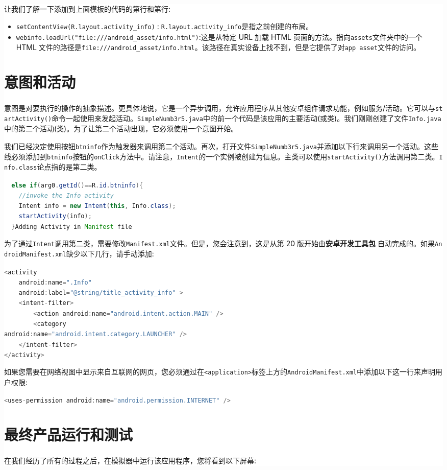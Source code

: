让我们了解一下添加到上面模板的代码的第行和第行:

*   `setContentView(R.layout.activity_info)` : `R.layout.activity_info`是指之前创建的布局。
*   `webinfo.loadUrl("file:///android_asset/info.html")`:这是从特定 URL 加载 HTML 页面的方法。指向`assets`文件夹中的一个 HTML 文件的路径是`file:///android_asset/info.html`。该路径在真实设备上找不到，但是它提供了对`app asset`文件的访问。

# 意图和活动

意图是对要执行的操作的抽象描述。更具体地说，它是一个异步调用，允许应用程序从其他安卓组件请求功能，例如服务/活动。它可以与`startActivity()`命令一起使用来发起活动。`SimpleNumb3r5.java`中的前一个代码是该应用的主要活动(或类)。我们刚刚创建了文件`Info.java`中的第二个活动(类)。为了让第二个活动出现，它必须使用一个意图开始。

我们已经决定使用按钮`btninfo`作为触发器来调用第二个活动。再次，打开文件`SimpleNumb3r5.java`并添加以下行来调用另一个活动。这些线必须添加到`btninfo`按钮的`onClick`方法中。请注意，`Intent`的一个实例被创建为信息。主类可以使用`startActivity()`方法调用第二类。`Info.class`论点指的是第二类。

```java
  else if(arg0.getId()==R.id.btninfo){
    //invoke the Info activity
    Intent info = new Intent(this, Info.class);
    startActivity(info);
  }Adding Activity in Manifest file
```

为了通过`Intent`调用第二类，需要修改`Manifest.xml`文件。但是，您会注意到，这是从第 20 版开始由**安卓开发工具包** 自动完成的。如果`AndroidManifest.xml`缺少以下几行，请手动添加:

```java
<activity
    android:name=".Info"
    android:label="@string/title_activity_info" >
    <intent-filter>
        <action android:name="android.intent.action.MAIN" />
        <category 
android:name="android.intent.category.LAUNCHER" />
    </intent-filter>
</activity>
```

如果您需要在网络视图中显示来自互联网的网页，您必须通过在`<application>`标签上方的`AndroidManifest.xml`中添加以下这一行来声明用户权限:

```java
<uses-permission android:name="android.permission.INTERNET" />
```

# 最终产品运行和测试

在我们经历了所有的过程之后，在模拟器中运行该应用程序，您将看到以下屏幕:
